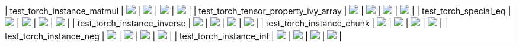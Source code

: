 | test_torch_instance_matmul           | <a href="https://github.com/unifyai/ivy/actions/runs/4520170925/jobs/7961111118" rel="noopener noreferrer" target="_blank"><img src=https://img.shields.io/badge/-success-success></a> | <a href="https://github.com/unifyai/ivy/actions/runs/4520170925/jobs/7961111118" rel="noopener noreferrer" target="_blank"><img src=https://img.shields.io/badge/-success-success></a> | <a href="https://github.com/unifyai/ivy/actions/runs/4520170925/jobs/7961111118" rel="noopener noreferrer" target="_blank"><img src=https://img.shields.io/badge/-success-success></a> | <a href="https://github.com/unifyai/ivy/actions/runs/4520170925/jobs/7961111118" rel="noopener noreferrer" target="_blank"><img src=https://img.shields.io/badge/-success-success></a> |
| test_torch_tensor_property_ivy_array | <a href="https://github.com/unifyai/ivy/actions/runs/4519944574/jobs/7960732770" rel="noopener noreferrer" target="_blank"><img src=https://img.shields.io/badge/-success-success></a> | <a href="https://github.com/unifyai/ivy/actions/runs/4519944574/jobs/7960732770" rel="noopener noreferrer" target="_blank"><img src=https://img.shields.io/badge/-success-success></a> | <a href="https://github.com/unifyai/ivy/actions/runs/4519944574/jobs/7960732770" rel="noopener noreferrer" target="_blank"><img src=https://img.shields.io/badge/-success-success></a> | <a href="https://github.com/unifyai/ivy/actions/runs/4519944574/jobs/7960732770" rel="noopener noreferrer" target="_blank"><img src=https://img.shields.io/badge/-success-success></a> |
| test_torch_special_eq                | <a href="https://github.com/unifyai/ivy/actions/runs/4520626666/jobs/7961859602" rel="noopener noreferrer" target="_blank"><img src=https://img.shields.io/badge/-success-success></a> | <a href="https://github.com/unifyai/ivy/actions/runs/4520626666/jobs/7961859602" rel="noopener noreferrer" target="_blank"><img src=https://img.shields.io/badge/-success-success></a> | <a href="https://github.com/unifyai/ivy/actions/runs/4520626666/jobs/7961859602" rel="noopener noreferrer" target="_blank"><img src=https://img.shields.io/badge/-success-success></a> | <a href="https://github.com/unifyai/ivy/actions/runs/4520626666/jobs/7961859602" rel="noopener noreferrer" target="_blank"><img src=https://img.shields.io/badge/-success-success></a> |
| test_torch_instance_inverse          | <a href="https://github.com/unifyai/ivy/actions/runs/4520170925/jobs/7961111118" rel="noopener noreferrer" target="_blank"><img src=https://img.shields.io/badge/-failure-red></a>     | <a href="https://github.com/unifyai/ivy/actions/runs/4520170925/jobs/7961111118" rel="noopener noreferrer" target="_blank"><img src=https://img.shields.io/badge/-failure-red></a>     | <a href="https://github.com/unifyai/ivy/actions/runs/4520170925/jobs/7961111118" rel="noopener noreferrer" target="_blank"><img src=https://img.shields.io/badge/-failure-red></a>     | <a href="https://github.com/unifyai/ivy/actions/runs/4520170925/jobs/7961111118" rel="noopener noreferrer" target="_blank"><img src=https://img.shields.io/badge/-failure-red></a>     |
| test_torch_instance_chunk            | <a href="https://github.com/unifyai/ivy/actions/runs/4518994462/jobs/7959207834" rel="noopener noreferrer" target="_blank"><img src=https://img.shields.io/badge/-success-success></a> | <a href="https://github.com/unifyai/ivy/actions/runs/4518994462/jobs/7959207834" rel="noopener noreferrer" target="_blank"><img src=https://img.shields.io/badge/-success-success></a> | <a href="https://github.com/unifyai/ivy/actions/runs/4518994462/jobs/7959207834" rel="noopener noreferrer" target="_blank"><img src=https://img.shields.io/badge/-success-success></a> | <a href="https://github.com/unifyai/ivy/actions/runs/4518994462/jobs/7959207834" rel="noopener noreferrer" target="_blank"><img src=https://img.shields.io/badge/-success-success></a> |
| test_torch_instance_neg              | <a href="https://github.com/unifyai/ivy/actions/runs/4520170925/jobs/7961111118" rel="noopener noreferrer" target="_blank"><img src=https://img.shields.io/badge/-success-success></a> | <a href="https://github.com/unifyai/ivy/actions/runs/4520170925/jobs/7961111118" rel="noopener noreferrer" target="_blank"><img src=https://img.shields.io/badge/-success-success></a> | <a href="https://github.com/unifyai/ivy/actions/runs/4520170925/jobs/7961111118" rel="noopener noreferrer" target="_blank"><img src=https://img.shields.io/badge/-success-success></a> | <a href="https://github.com/unifyai/ivy/actions/runs/4520170925/jobs/7961111118" rel="noopener noreferrer" target="_blank"><img src=https://img.shields.io/badge/-success-success></a> |
| test_torch_instance_int              | <a href="https://github.com/unifyai/ivy/actions/runs/4520170925/jobs/7961111118" rel="noopener noreferrer" target="_blank"><img src=https://img.shields.io/badge/-failure-red></a>     | <a href="https://github.com/unifyai/ivy/actions/runs/4520170925/jobs/7961111118" rel="noopener noreferrer" target="_blank"><img src=https://img.shields.io/badge/-failure-red></a>     | <a href="https://github.com/unifyai/ivy/actions/runs/4520170925/jobs/7961111118" rel="noopener noreferrer" target="_blank"><img src=https://img.shields.io/badge/-failure-red></a>     | <a href="https://github.com/unifyai/ivy/actions/runs/4520170925/jobs/7961111118" rel="noopener noreferrer" target="_blank"><img src=https://img.shields.io/badge/-failure-red></a>     |